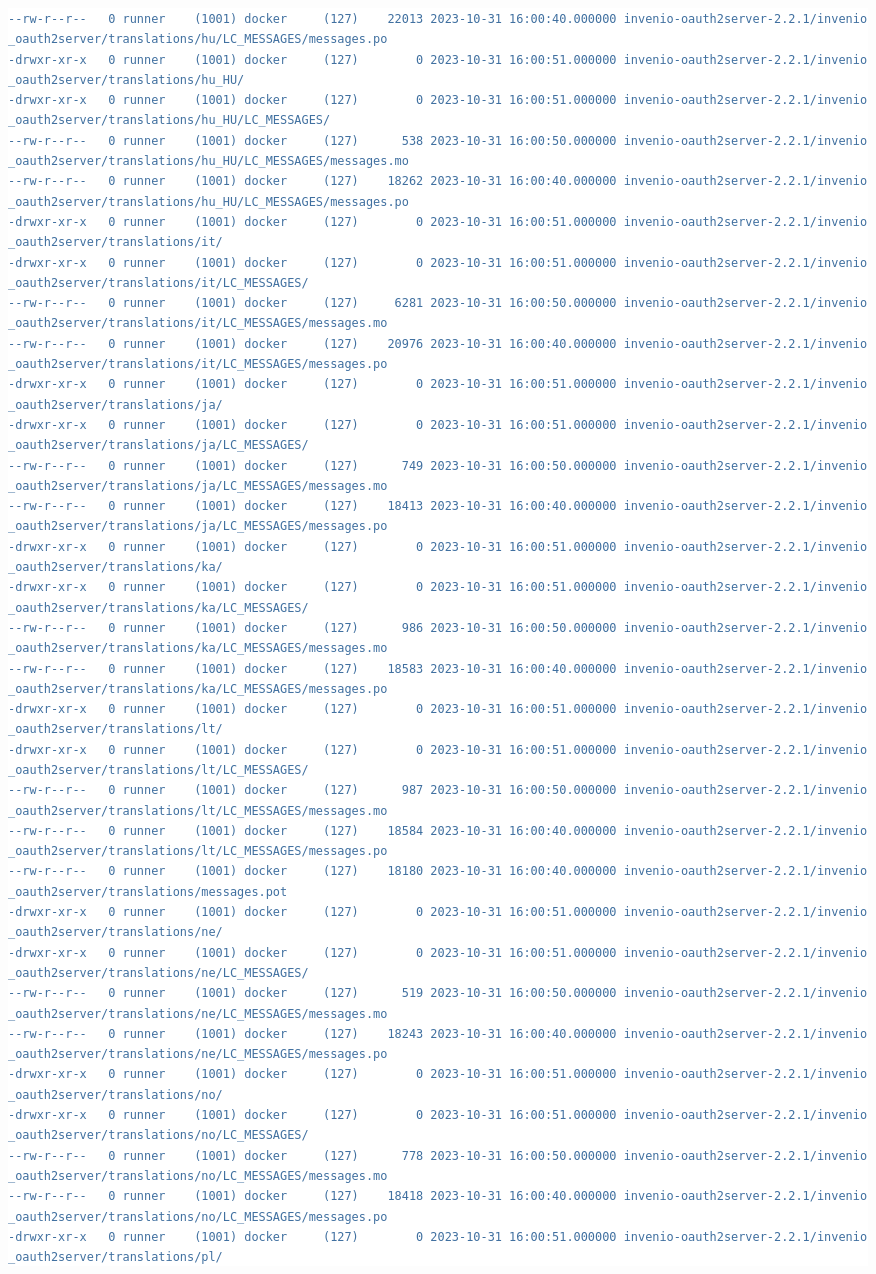 ```diff
--rw-r--r--   0 runner    (1001) docker     (127)    22013 2023-10-31 16:00:40.000000 invenio-oauth2server-2.2.1/invenio_oauth2server/translations/hu/LC_MESSAGES/messages.po
-drwxr-xr-x   0 runner    (1001) docker     (127)        0 2023-10-31 16:00:51.000000 invenio-oauth2server-2.2.1/invenio_oauth2server/translations/hu_HU/
-drwxr-xr-x   0 runner    (1001) docker     (127)        0 2023-10-31 16:00:51.000000 invenio-oauth2server-2.2.1/invenio_oauth2server/translations/hu_HU/LC_MESSAGES/
--rw-r--r--   0 runner    (1001) docker     (127)      538 2023-10-31 16:00:50.000000 invenio-oauth2server-2.2.1/invenio_oauth2server/translations/hu_HU/LC_MESSAGES/messages.mo
--rw-r--r--   0 runner    (1001) docker     (127)    18262 2023-10-31 16:00:40.000000 invenio-oauth2server-2.2.1/invenio_oauth2server/translations/hu_HU/LC_MESSAGES/messages.po
-drwxr-xr-x   0 runner    (1001) docker     (127)        0 2023-10-31 16:00:51.000000 invenio-oauth2server-2.2.1/invenio_oauth2server/translations/it/
-drwxr-xr-x   0 runner    (1001) docker     (127)        0 2023-10-31 16:00:51.000000 invenio-oauth2server-2.2.1/invenio_oauth2server/translations/it/LC_MESSAGES/
--rw-r--r--   0 runner    (1001) docker     (127)     6281 2023-10-31 16:00:50.000000 invenio-oauth2server-2.2.1/invenio_oauth2server/translations/it/LC_MESSAGES/messages.mo
--rw-r--r--   0 runner    (1001) docker     (127)    20976 2023-10-31 16:00:40.000000 invenio-oauth2server-2.2.1/invenio_oauth2server/translations/it/LC_MESSAGES/messages.po
-drwxr-xr-x   0 runner    (1001) docker     (127)        0 2023-10-31 16:00:51.000000 invenio-oauth2server-2.2.1/invenio_oauth2server/translations/ja/
-drwxr-xr-x   0 runner    (1001) docker     (127)        0 2023-10-31 16:00:51.000000 invenio-oauth2server-2.2.1/invenio_oauth2server/translations/ja/LC_MESSAGES/
--rw-r--r--   0 runner    (1001) docker     (127)      749 2023-10-31 16:00:50.000000 invenio-oauth2server-2.2.1/invenio_oauth2server/translations/ja/LC_MESSAGES/messages.mo
--rw-r--r--   0 runner    (1001) docker     (127)    18413 2023-10-31 16:00:40.000000 invenio-oauth2server-2.2.1/invenio_oauth2server/translations/ja/LC_MESSAGES/messages.po
-drwxr-xr-x   0 runner    (1001) docker     (127)        0 2023-10-31 16:00:51.000000 invenio-oauth2server-2.2.1/invenio_oauth2server/translations/ka/
-drwxr-xr-x   0 runner    (1001) docker     (127)        0 2023-10-31 16:00:51.000000 invenio-oauth2server-2.2.1/invenio_oauth2server/translations/ka/LC_MESSAGES/
--rw-r--r--   0 runner    (1001) docker     (127)      986 2023-10-31 16:00:50.000000 invenio-oauth2server-2.2.1/invenio_oauth2server/translations/ka/LC_MESSAGES/messages.mo
--rw-r--r--   0 runner    (1001) docker     (127)    18583 2023-10-31 16:00:40.000000 invenio-oauth2server-2.2.1/invenio_oauth2server/translations/ka/LC_MESSAGES/messages.po
-drwxr-xr-x   0 runner    (1001) docker     (127)        0 2023-10-31 16:00:51.000000 invenio-oauth2server-2.2.1/invenio_oauth2server/translations/lt/
-drwxr-xr-x   0 runner    (1001) docker     (127)        0 2023-10-31 16:00:51.000000 invenio-oauth2server-2.2.1/invenio_oauth2server/translations/lt/LC_MESSAGES/
--rw-r--r--   0 runner    (1001) docker     (127)      987 2023-10-31 16:00:50.000000 invenio-oauth2server-2.2.1/invenio_oauth2server/translations/lt/LC_MESSAGES/messages.mo
--rw-r--r--   0 runner    (1001) docker     (127)    18584 2023-10-31 16:00:40.000000 invenio-oauth2server-2.2.1/invenio_oauth2server/translations/lt/LC_MESSAGES/messages.po
--rw-r--r--   0 runner    (1001) docker     (127)    18180 2023-10-31 16:00:40.000000 invenio-oauth2server-2.2.1/invenio_oauth2server/translations/messages.pot
-drwxr-xr-x   0 runner    (1001) docker     (127)        0 2023-10-31 16:00:51.000000 invenio-oauth2server-2.2.1/invenio_oauth2server/translations/ne/
-drwxr-xr-x   0 runner    (1001) docker     (127)        0 2023-10-31 16:00:51.000000 invenio-oauth2server-2.2.1/invenio_oauth2server/translations/ne/LC_MESSAGES/
--rw-r--r--   0 runner    (1001) docker     (127)      519 2023-10-31 16:00:50.000000 invenio-oauth2server-2.2.1/invenio_oauth2server/translations/ne/LC_MESSAGES/messages.mo
--rw-r--r--   0 runner    (1001) docker     (127)    18243 2023-10-31 16:00:40.000000 invenio-oauth2server-2.2.1/invenio_oauth2server/translations/ne/LC_MESSAGES/messages.po
-drwxr-xr-x   0 runner    (1001) docker     (127)        0 2023-10-31 16:00:51.000000 invenio-oauth2server-2.2.1/invenio_oauth2server/translations/no/
-drwxr-xr-x   0 runner    (1001) docker     (127)        0 2023-10-31 16:00:51.000000 invenio-oauth2server-2.2.1/invenio_oauth2server/translations/no/LC_MESSAGES/
--rw-r--r--   0 runner    (1001) docker     (127)      778 2023-10-31 16:00:50.000000 invenio-oauth2server-2.2.1/invenio_oauth2server/translations/no/LC_MESSAGES/messages.mo
--rw-r--r--   0 runner    (1001) docker     (127)    18418 2023-10-31 16:00:40.000000 invenio-oauth2server-2.2.1/invenio_oauth2server/translations/no/LC_MESSAGES/messages.po
-drwxr-xr-x   0 runner    (1001) docker     (127)        0 2023-10-31 16:00:51.000000 invenio-oauth2server-2.2.1/invenio_oauth2server/translations/pl/
```